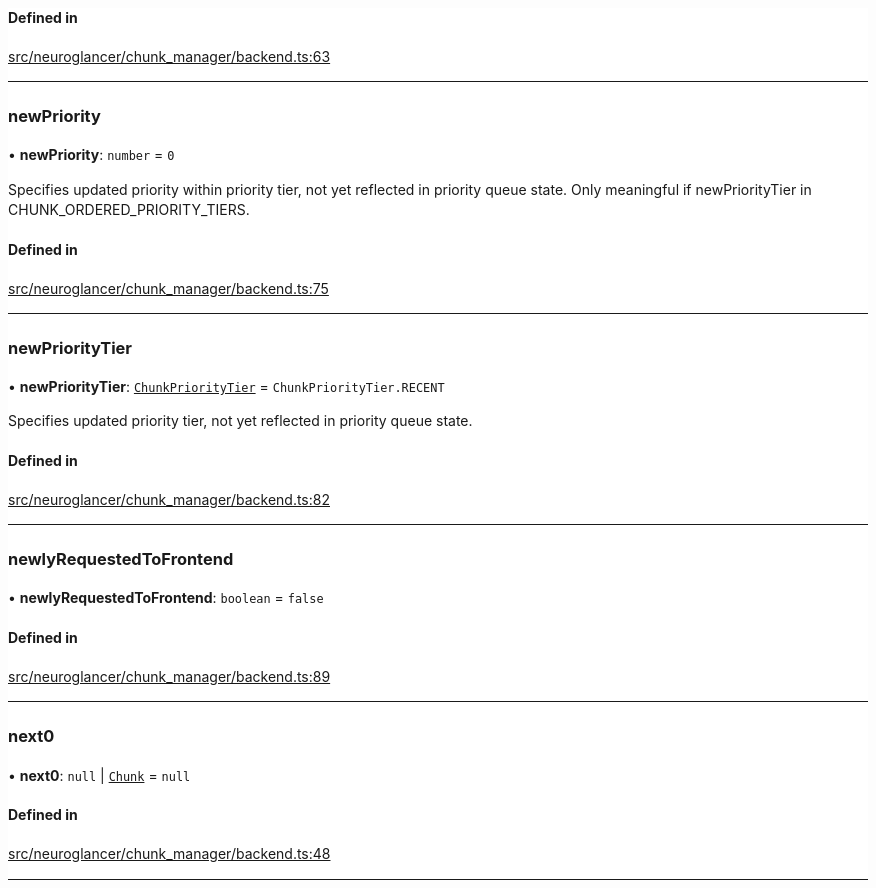 #### Defined in

[src/neuroglancer/chunk_manager/backend.ts:63](https://github.com/ActiveBrainAtlas2/neuroglancer/blob/91617476/src/neuroglancer/chunk_manager/backend.ts#L63)

___

### newPriority

• **newPriority**: `number` = `0`

Specifies updated priority within priority tier, not yet reflected in priority queue state.
Only meaningful if newPriorityTier in CHUNK_ORDERED_PRIORITY_TIERS.

#### Defined in

[src/neuroglancer/chunk_manager/backend.ts:75](https://github.com/ActiveBrainAtlas2/neuroglancer/blob/91617476/src/neuroglancer/chunk_manager/backend.ts#L75)

___

### newPriorityTier

• **newPriorityTier**: [`ChunkPriorityTier`](../enums/neuroglancer_chunk_manager_base.ChunkPriorityTier.md) = `ChunkPriorityTier.RECENT`

Specifies updated priority tier, not yet reflected in priority queue state.

#### Defined in

[src/neuroglancer/chunk_manager/backend.ts:82](https://github.com/ActiveBrainAtlas2/neuroglancer/blob/91617476/src/neuroglancer/chunk_manager/backend.ts#L82)

___

### newlyRequestedToFrontend

• **newlyRequestedToFrontend**: `boolean` = `false`

#### Defined in

[src/neuroglancer/chunk_manager/backend.ts:89](https://github.com/ActiveBrainAtlas2/neuroglancer/blob/91617476/src/neuroglancer/chunk_manager/backend.ts#L89)

___

### next0

• **next0**: ``null`` \| [`Chunk`](neuroglancer_chunk_manager_backend.Chunk.md) = `null`

#### Defined in

[src/neuroglancer/chunk_manager/backend.ts:48](https://github.com/ActiveBrainAtlas2/neuroglancer/blob/91617476/src/neuroglancer/chunk_manager/backend.ts#L48)

___
